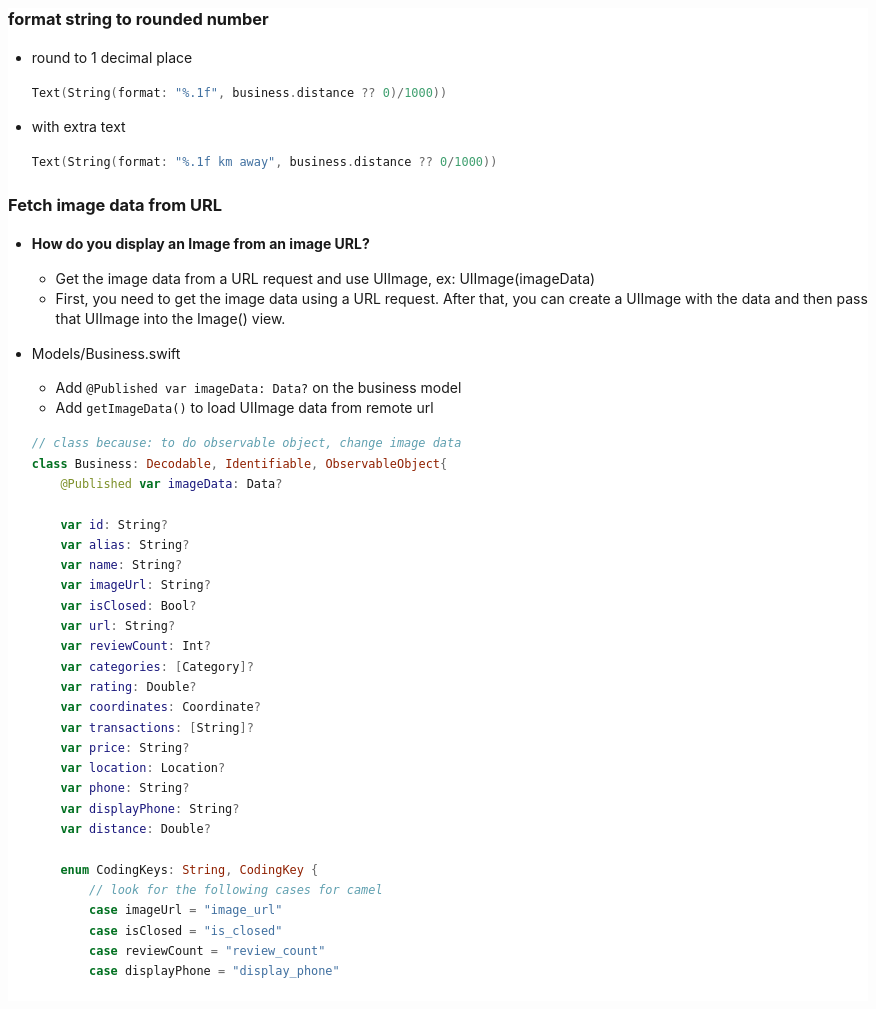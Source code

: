 
### format string to rounded number

- round to 1 decimal place
    
    ```swift
    Text(String(format: "%.1f", business.distance ?? 0)/1000))
    ```
    
- with extra text
    
    ```swift
    Text(String(format: "%.1f km away", business.distance ?? 0/1000))
    ```
    

### Fetch image data from URL

- **How do you display an Image from an image URL?**
    - Get the image data from a URL request and use UIImage, ex: UIImage(imageData)
    - First, you need to get the image data using a URL request. After that, you can create a UIImage with the data and then pass that UIImage into the Image() view.
- Models/Business.swift
    - Add `@Published var imageData: Data?` on the business model
    - Add `getImageData()` to load UIImage data from remote url
    
    ```swift
    // class because: to do observable object, change image data
    class Business: Decodable, Identifiable, ObservableObject{
        @Published var imageData: Data?
        
        var id: String?
        var alias: String?
        var name: String?
        var imageUrl: String?
        var isClosed: Bool?
        var url: String?
        var reviewCount: Int?
        var categories: [Category]?
        var rating: Double?
        var coordinates: Coordinate?
        var transactions: [String]?
        var price: String?
        var location: Location?
        var phone: String?
        var displayPhone: String?
        var distance: Double?
        
        enum CodingKeys: String, CodingKey {
            // look for the following cases for camel
            case imageUrl = "image_url"
            case isClosed = "is_closed"
            case reviewCount = "review_count"
            case displayPhone = "display_phone"
            